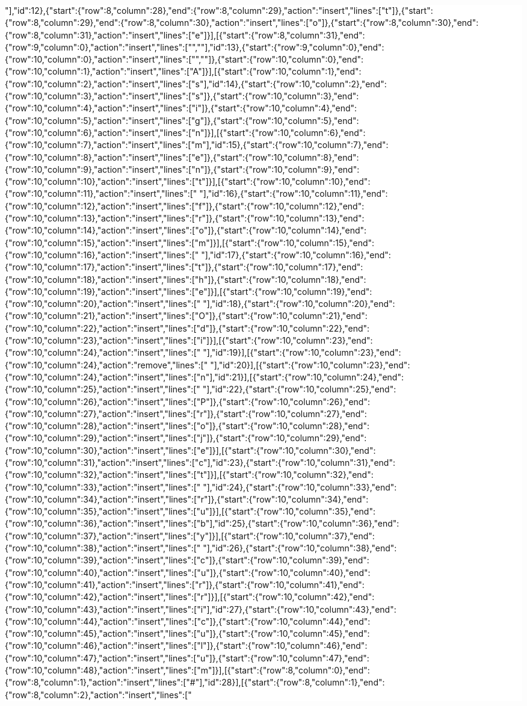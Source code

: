 "],"id":12},{"start":{"row":8,"column":28},"end":{"row":8,"column":29},"action":"insert","lines":["t"]},{"start":{"row":8,"column":29},"end":{"row":8,"column":30},"action":"insert","lines":["o"]},{"start":{"row":8,"column":30},"end":{"row":8,"column":31},"action":"insert","lines":["e"]}],[{"start":{"row":8,"column":31},"end":{"row":9,"column":0},"action":"insert","lines":["",""],"id":13},{"start":{"row":9,"column":0},"end":{"row":10,"column":0},"action":"insert","lines":["",""]},{"start":{"row":10,"column":0},"end":{"row":10,"column":1},"action":"insert","lines":["A"]}],[{"start":{"row":10,"column":1},"end":{"row":10,"column":2},"action":"insert","lines":["s"],"id":14},{"start":{"row":10,"column":2},"end":{"row":10,"column":3},"action":"insert","lines":["s"]},{"start":{"row":10,"column":3},"end":{"row":10,"column":4},"action":"insert","lines":["i"]},{"start":{"row":10,"column":4},"end":{"row":10,"column":5},"action":"insert","lines":["g"]},{"start":{"row":10,"column":5},"end":{"row":10,"column":6},"action":"insert","lines":["n"]}],[{"start":{"row":10,"column":6},"end":{"row":10,"column":7},"action":"insert","lines":["m"],"id":15},{"start":{"row":10,"column":7},"end":{"row":10,"column":8},"action":"insert","lines":["e"]},{"start":{"row":10,"column":8},"end":{"row":10,"column":9},"action":"insert","lines":["n"]},{"start":{"row":10,"column":9},"end":{"row":10,"column":10},"action":"insert","lines":["t"]}],[{"start":{"row":10,"column":10},"end":{"row":10,"column":11},"action":"insert","lines":[" "],"id":16},{"start":{"row":10,"column":11},"end":{"row":10,"column":12},"action":"insert","lines":["f"]},{"start":{"row":10,"column":12},"end":{"row":10,"column":13},"action":"insert","lines":["r"]},{"start":{"row":10,"column":13},"end":{"row":10,"column":14},"action":"insert","lines":["o"]},{"start":{"row":10,"column":14},"end":{"row":10,"column":15},"action":"insert","lines":["m"]}],[{"start":{"row":10,"column":15},"end":{"row":10,"column":16},"action":"insert","lines":[" "],"id":17},{"start":{"row":10,"column":16},"end":{"row":10,"column":17},"action":"insert","lines":["t"]},{"start":{"row":10,"column":17},"end":{"row":10,"column":18},"action":"insert","lines":["h"]},{"start":{"row":10,"column":18},"end":{"row":10,"column":19},"action":"insert","lines":["e"]}],[{"start":{"row":10,"column":19},"end":{"row":10,"column":20},"action":"insert","lines":[" "],"id":18},{"start":{"row":10,"column":20},"end":{"row":10,"column":21},"action":"insert","lines":["O"]},{"start":{"row":10,"column":21},"end":{"row":10,"column":22},"action":"insert","lines":["d"]},{"start":{"row":10,"column":22},"end":{"row":10,"column":23},"action":"insert","lines":["i"]}],[{"start":{"row":10,"column":23},"end":{"row":10,"column":24},"action":"insert","lines":[" "],"id":19}],[{"start":{"row":10,"column":23},"end":{"row":10,"column":24},"action":"remove","lines":[" "],"id":20}],[{"start":{"row":10,"column":23},"end":{"row":10,"column":24},"action":"insert","lines":["n"],"id":21}],[{"start":{"row":10,"column":24},"end":{"row":10,"column":25},"action":"insert","lines":[" "],"id":22},{"start":{"row":10,"column":25},"end":{"row":10,"column":26},"action":"insert","lines":["P"]},{"start":{"row":10,"column":26},"end":{"row":10,"column":27},"action":"insert","lines":["r"]},{"start":{"row":10,"column":27},"end":{"row":10,"column":28},"action":"insert","lines":["o"]},{"start":{"row":10,"column":28},"end":{"row":10,"column":29},"action":"insert","lines":["j"]},{"start":{"row":10,"column":29},"end":{"row":10,"column":30},"action":"insert","lines":["e"]}],[{"start":{"row":10,"column":30},"end":{"row":10,"column":31},"action":"insert","lines":["c"],"id":23},{"start":{"row":10,"column":31},"end":{"row":10,"column":32},"action":"insert","lines":["t"]}],[{"start":{"row":10,"column":32},"end":{"row":10,"column":33},"action":"insert","lines":[" "],"id":24},{"start":{"row":10,"column":33},"end":{"row":10,"column":34},"action":"insert","lines":["r"]},{"start":{"row":10,"column":34},"end":{"row":10,"column":35},"action":"insert","lines":["u"]}],[{"start":{"row":10,"column":35},"end":{"row":10,"column":36},"action":"insert","lines":["b"],"id":25},{"start":{"row":10,"column":36},"end":{"row":10,"column":37},"action":"insert","lines":["y"]}],[{"start":{"row":10,"column":37},"end":{"row":10,"column":38},"action":"insert","lines":[" "],"id":26},{"start":{"row":10,"column":38},"end":{"row":10,"column":39},"action":"insert","lines":["c"]},{"start":{"row":10,"column":39},"end":{"row":10,"column":40},"action":"insert","lines":["u"]},{"start":{"row":10,"column":40},"end":{"row":10,"column":41},"action":"insert","lines":["r"]},{"start":{"row":10,"column":41},"end":{"row":10,"column":42},"action":"insert","lines":["r"]}],[{"start":{"row":10,"column":42},"end":{"row":10,"column":43},"action":"insert","lines":["i"],"id":27},{"start":{"row":10,"column":43},"end":{"row":10,"column":44},"action":"insert","lines":["c"]},{"start":{"row":10,"column":44},"end":{"row":10,"column":45},"action":"insert","lines":["u"]},{"start":{"row":10,"column":45},"end":{"row":10,"column":46},"action":"insert","lines":["l"]},{"start":{"row":10,"column":46},"end":{"row":10,"column":47},"action":"insert","lines":["u"]},{"start":{"row":10,"column":47},"end":{"row":10,"column":48},"action":"insert","lines":["m"]}],[{"start":{"row":8,"column":0},"end":{"row":8,"column":1},"action":"insert","lines":["#"],"id":28}],[{"start":{"row":8,"column":1},"end":{"row":8,"column":2},"action":"insert","lines":["